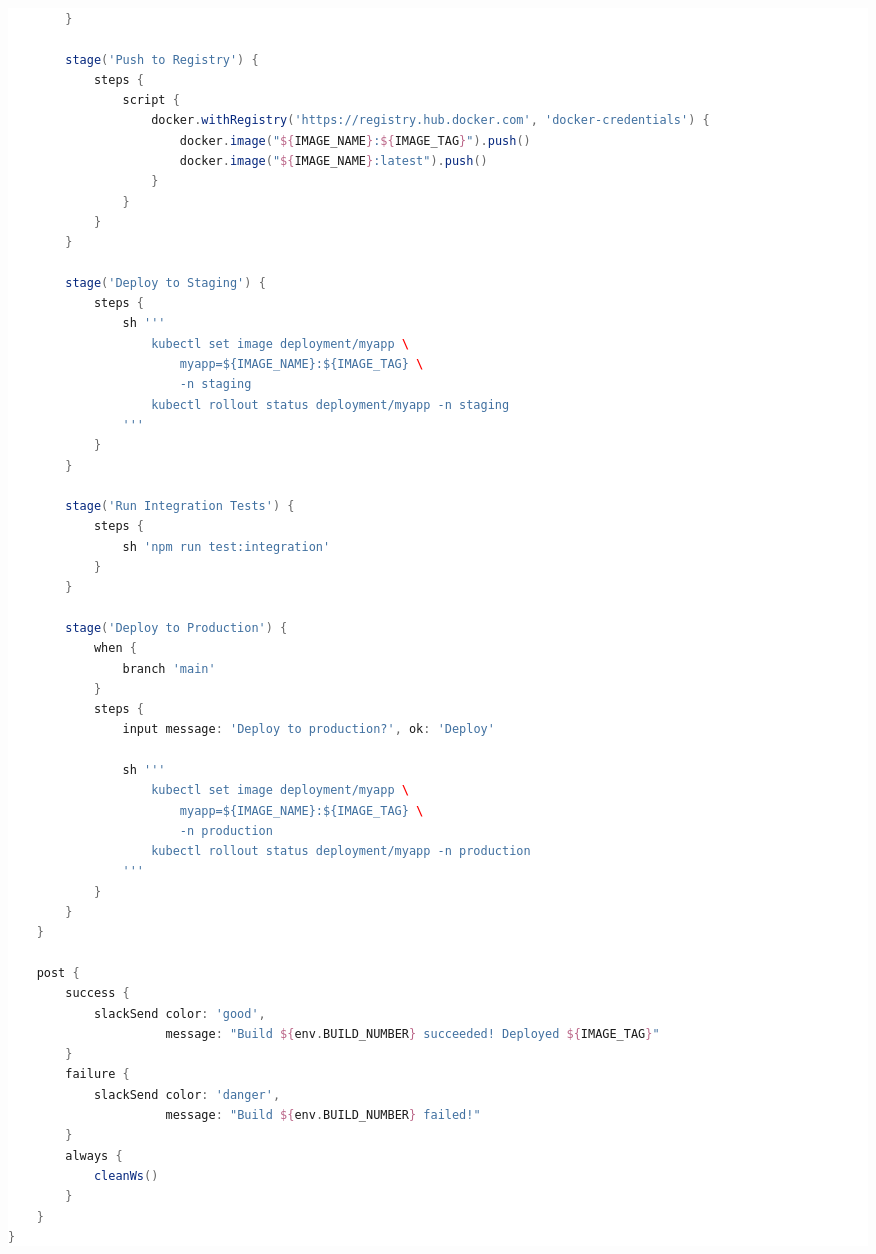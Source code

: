```groovy
        }
        
        stage('Push to Registry') {
            steps {
                script {
                    docker.withRegistry('https://registry.hub.docker.com', 'docker-credentials') {
                        docker.image("${IMAGE_NAME}:${IMAGE_TAG}").push()
                        docker.image("${IMAGE_NAME}:latest").push()
                    }
                }
            }
        }
        
        stage('Deploy to Staging') {
            steps {
                sh '''
                    kubectl set image deployment/myapp \
                        myapp=${IMAGE_NAME}:${IMAGE_TAG} \
                        -n staging
                    kubectl rollout status deployment/myapp -n staging
                '''
            }
        }
        
        stage('Run Integration Tests') {
            steps {
                sh 'npm run test:integration'
            }
        }
        
        stage('Deploy to Production') {
            when {
                branch 'main'
            }
            steps {
                input message: 'Deploy to production?', ok: 'Deploy'
                
                sh '''
                    kubectl set image deployment/myapp \
                        myapp=${IMAGE_NAME}:${IMAGE_TAG} \
                        -n production
                    kubectl rollout status deployment/myapp -n production
                '''
            }
        }
    }
    
    post {
        success {
            slackSend color: 'good',
                      message: "Build ${env.BUILD_NUMBER} succeeded! Deployed ${IMAGE_TAG}"
        }
        failure {
            slackSend color: 'danger',
                      message: "Build ${env.BUILD_NUMBER} failed!"
        }
        always {
            cleanWs()
        }
    }
}
```
